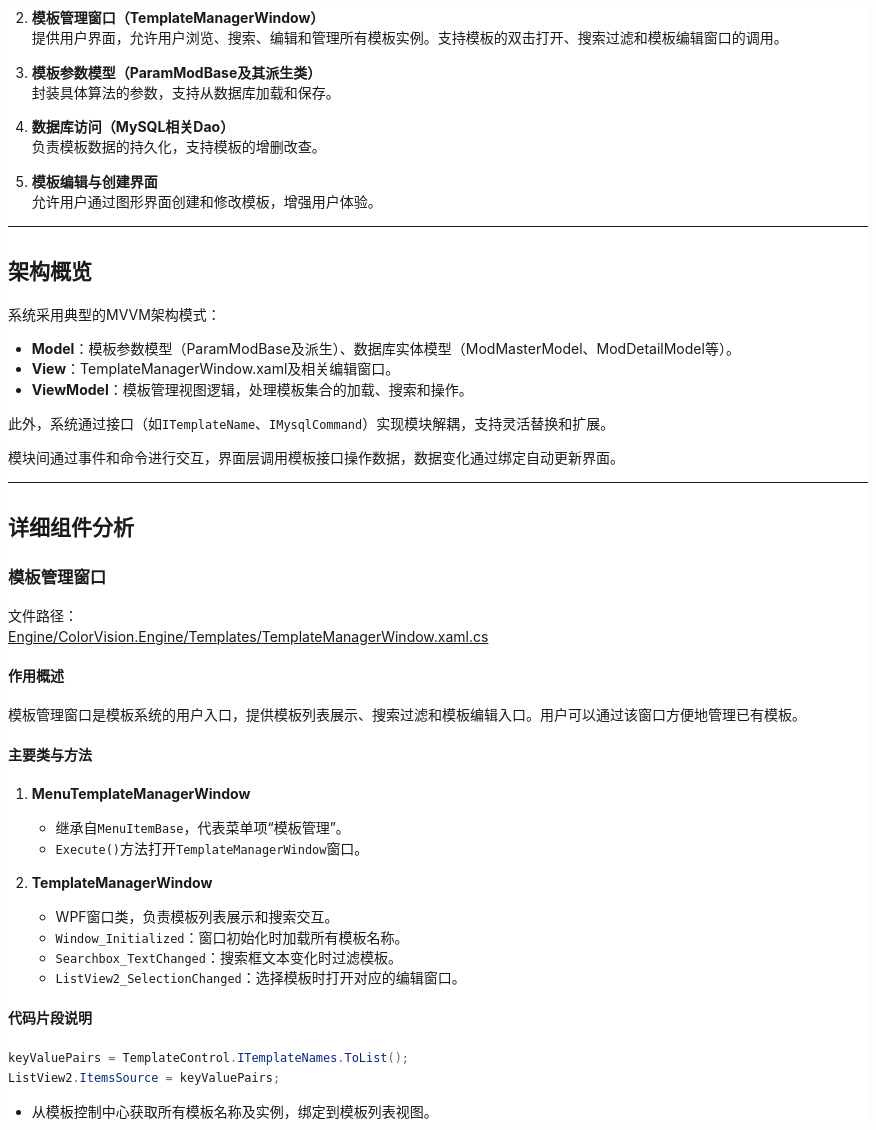 2. **模板管理窗口（TemplateManagerWindow）**  
   提供用户界面，允许用户浏览、搜索、编辑和管理所有模板实例。支持模板的双击打开、搜索过滤和模板编辑窗口的调用。

3. **模板参数模型（ParamModBase及其派生类）**  
   封装具体算法的参数，支持从数据库加载和保存。

4. **数据库访问（MySQL相关Dao）**  
   负责模板数据的持久化，支持模板的增删改查。

5. **模板编辑与创建界面**  
   允许用户通过图形界面创建和修改模板，增强用户体验。

---

## 架构概览

系统采用典型的MVVM架构模式：

- **Model**：模板参数模型（ParamModBase及派生）、数据库实体模型（ModMasterModel、ModDetailModel等）。
- **View**：TemplateManagerWindow.xaml及相关编辑窗口。
- **ViewModel**：模板管理视图逻辑，处理模板集合的加载、搜索和操作。

此外，系统通过接口（如`ITemplateName`、`IMysqlCommand`）实现模块解耦，支持灵活替换和扩展。

模块间通过事件和命令进行交互，界面层调用模板接口操作数据，数据变化通过绑定自动更新界面。

---

## 详细组件分析

### 模板管理窗口

文件路径：  
[Engine/ColorVision.Engine/Templates/TemplateManagerWindow.xaml.cs](https://github.com/xincheng213618/scgd_general_wpf/blob/master/Engine/ColorVision.Engine/Templates/TemplateManagerWindow.xaml.cs)

#### 作用概述

模板管理窗口是模板系统的用户入口，提供模板列表展示、搜索过滤和模板编辑入口。用户可以通过该窗口方便地管理已有模板。

#### 主要类与方法

1. **MenuTemplateManagerWindow**  
   - 继承自`MenuItemBase`，代表菜单项“模板管理”。  
   - `Execute()`方法打开`TemplateManagerWindow`窗口。

2. **TemplateManagerWindow**  
   - WPF窗口类，负责模板列表展示和搜索交互。  
   - `Window_Initialized`：窗口初始化时加载所有模板名称。  
   - `Searchbox_TextChanged`：搜索框文本变化时过滤模板。  
   - `ListView2_SelectionChanged`：选择模板时打开对应的编辑窗口。

#### 代码片段说明

```csharp
keyValuePairs = TemplateControl.ITemplateNames.ToList();
ListView2.ItemsSource = keyValuePairs;
```
- 从模板控制中心获取所有模板名称及实例，绑定到模板列表视图。
